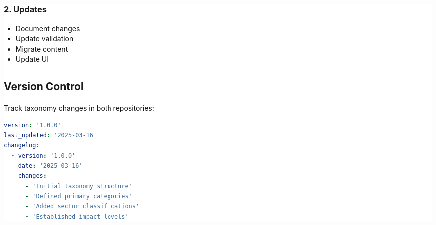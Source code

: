 ### 2. Updates

- Document changes
- Update validation
- Migrate content
- Update UI

## Version Control

Track taxonomy changes in both repositories:

```yaml
version: '1.0.0'
last_updated: '2025-03-16'
changelog:
  - version: '1.0.0'
    date: '2025-03-16'
    changes:
      - 'Initial taxonomy structure'
      - 'Defined primary categories'
      - 'Added sector classifications'
      - 'Established impact levels'
```
